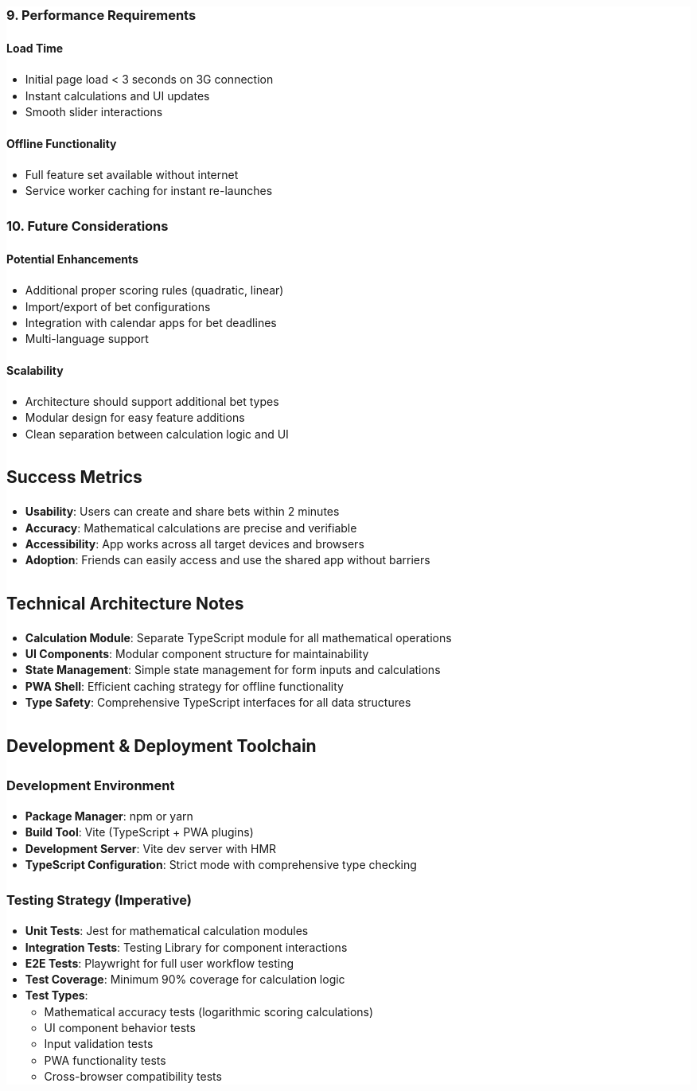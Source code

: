 ### 9. Performance Requirements

#### Load Time
- Initial page load < 3 seconds on 3G connection
- Instant calculations and UI updates
- Smooth slider interactions

#### Offline Functionality
- Full feature set available without internet
- Service worker caching for instant re-launches

### 10. Future Considerations

#### Potential Enhancements
- Additional proper scoring rules (quadratic, linear)
- Import/export of bet configurations
- Integration with calendar apps for bet deadlines
- Multi-language support

#### Scalability
- Architecture should support additional bet types
- Modular design for easy feature additions
- Clean separation between calculation logic and UI

## Success Metrics
- **Usability**: Users can create and share bets within 2 minutes
- **Accuracy**: Mathematical calculations are precise and verifiable
- **Accessibility**: App works across all target devices and browsers
- **Adoption**: Friends can easily access and use the shared app without barriers

## Technical Architecture Notes
- **Calculation Module**: Separate TypeScript module for all mathematical operations
- **UI Components**: Modular component structure for maintainability
- **State Management**: Simple state management for form inputs and calculations
- **PWA Shell**: Efficient caching strategy for offline functionality
- **Type Safety**: Comprehensive TypeScript interfaces for all data structures

## Development & Deployment Toolchain

### Development Environment
- **Package Manager**: npm or yarn
- **Build Tool**: Vite (TypeScript + PWA plugins)
- **Development Server**: Vite dev server with HMR
- **TypeScript Configuration**: Strict mode with comprehensive type checking

### Testing Strategy (Imperative)
- **Unit Tests**: Jest for mathematical calculation modules
- **Integration Tests**: Testing Library for component interactions
- **E2E Tests**: Playwright for full user workflow testing
- **Test Coverage**: Minimum 90% coverage for calculation logic
- **Test Types**:
  - Mathematical accuracy tests (logarithmic scoring calculations)
  - UI component behavior tests
  - Input validation tests
  - PWA functionality tests
  - Cross-browser compatibility tests
